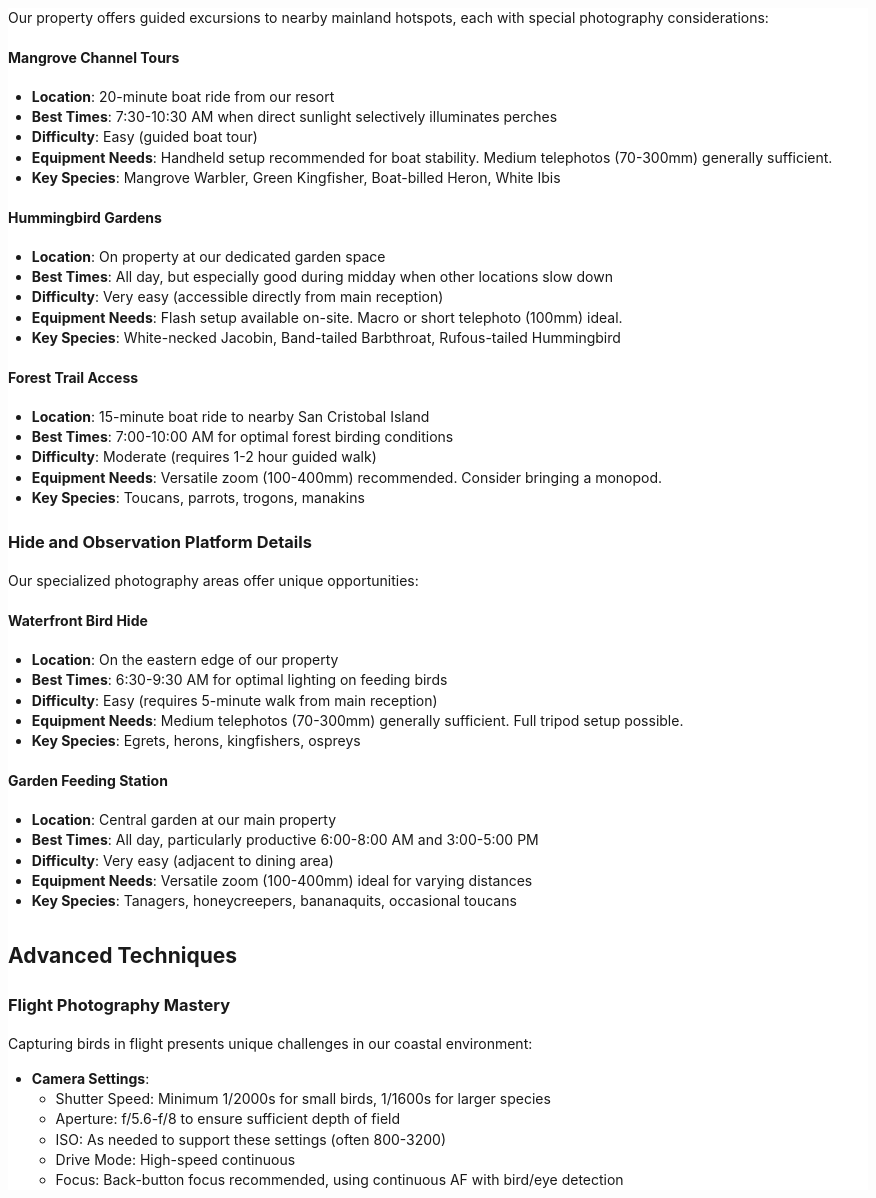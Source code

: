 Our property offers guided excursions to nearby mainland hotspots, each with special photography considerations:

#### Mangrove Channel Tours
* **Location**: 20-minute boat ride from our resort
* **Best Times**: 7:30-10:30 AM when direct sunlight selectively illuminates perches
* **Difficulty**: Easy (guided boat tour)
* **Equipment Needs**: Handheld setup recommended for boat stability. Medium telephotos (70-300mm) generally sufficient.
* **Key Species**: Mangrove Warbler, Green Kingfisher, Boat-billed Heron, White Ibis

#### Hummingbird Gardens
* **Location**: On property at our dedicated garden space
* **Best Times**: All day, but especially good during midday when other locations slow down
* **Difficulty**: Very easy (accessible directly from main reception)
* **Equipment Needs**: Flash setup available on-site. Macro or short telephoto (100mm) ideal.
* **Key Species**: White-necked Jacobin, Band-tailed Barbthroat, Rufous-tailed Hummingbird

#### Forest Trail Access
* **Location**: 15-minute boat ride to nearby San Cristobal Island
* **Best Times**: 7:00-10:00 AM for optimal forest birding conditions
* **Difficulty**: Moderate (requires 1-2 hour guided walk)
* **Equipment Needs**: Versatile zoom (100-400mm) recommended. Consider bringing a monopod.
* **Key Species**: Toucans, parrots, trogons, manakins

### Hide and Observation Platform Details

Our specialized photography areas offer unique opportunities:

#### Waterfront Bird Hide
* **Location**: On the eastern edge of our property
* **Best Times**: 6:30-9:30 AM for optimal lighting on feeding birds
* **Difficulty**: Easy (requires 5-minute walk from main reception)
* **Equipment Needs**: Medium telephotos (70-300mm) generally sufficient. Full tripod setup possible.
* **Key Species**: Egrets, herons, kingfishers, ospreys

#### Garden Feeding Station
* **Location**: Central garden at our main property
* **Best Times**: All day, particularly productive 6:00-8:00 AM and 3:00-5:00 PM
* **Difficulty**: Very easy (adjacent to dining area)
* **Equipment Needs**: Versatile zoom (100-400mm) ideal for varying distances
* **Key Species**: Tanagers, honeycreepers, bananaquits, occasional toucans

## Advanced Techniques

### Flight Photography Mastery

Capturing birds in flight presents unique challenges in our coastal environment:

* **Camera Settings**: 
  * Shutter Speed: Minimum 1/2000s for small birds, 1/1600s for larger species
  * Aperture: f/5.6-f/8 to ensure sufficient depth of field
  * ISO: As needed to support these settings (often 800-3200)
  * Drive Mode: High-speed continuous
  * Focus: Back-button focus recommended, using continuous AF with bird/eye detection
